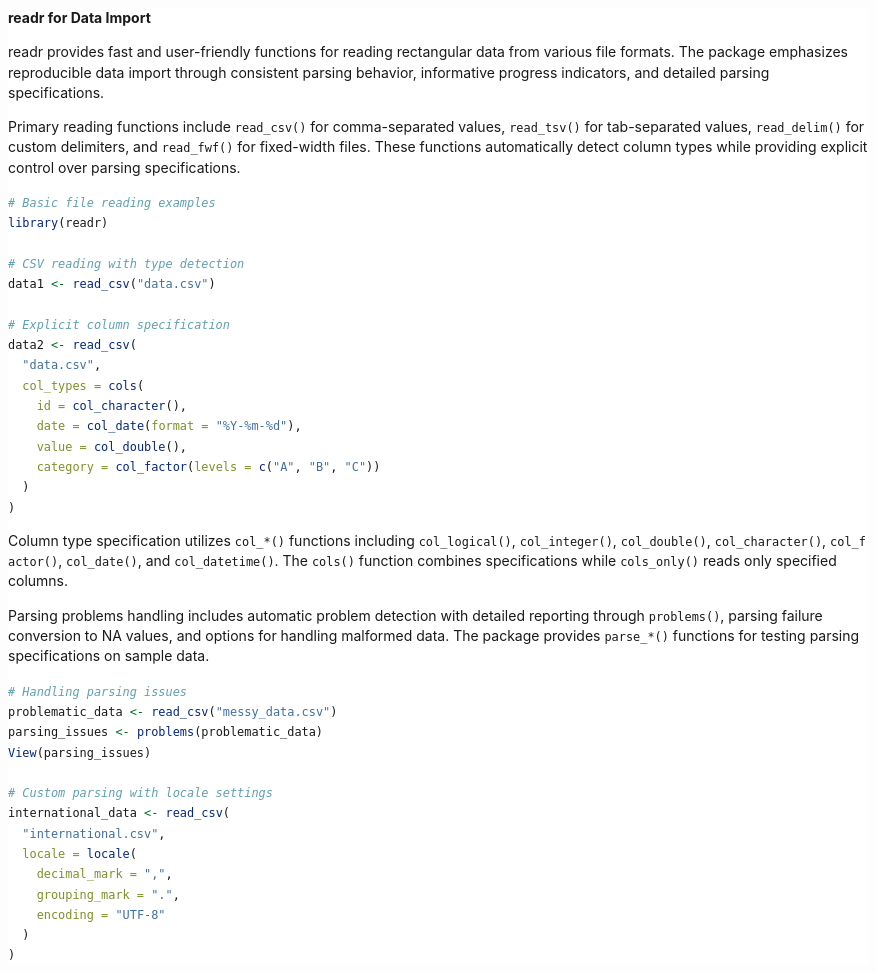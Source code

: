 **readr for Data Import**

readr provides fast and user-friendly functions for reading rectangular data from various file formats. The package emphasizes reproducible data import through consistent parsing behavior, informative progress indicators, and detailed parsing specifications.

Primary reading functions include `read_csv()` for comma-separated values, `read_tsv()` for tab-separated values, `read_delim()` for custom delimiters, and `read_fwf()` for fixed-width files. These functions automatically detect column types while providing explicit control over parsing specifications.

```r
# Basic file reading examples
library(readr)

# CSV reading with type detection
data1 <- read_csv("data.csv")

# Explicit column specification
data2 <- read_csv(
  "data.csv",
  col_types = cols(
    id = col_character(),
    date = col_date(format = "%Y-%m-%d"),
    value = col_double(),
    category = col_factor(levels = c("A", "B", "C"))
  )
)
```

Column type specification utilizes `col_*()` functions including `col_logical()`, `col_integer()`, `col_double()`, `col_character()`, `col_factor()`, `col_date()`, and `col_datetime()`. The `cols()` function combines specifications while `cols_only()` reads only specified columns.

Parsing problems handling includes automatic problem detection with detailed reporting through `problems()`, parsing failure conversion to NA values, and options for handling malformed data. The package provides `parse_*()` functions for testing parsing specifications on sample data.

```r
# Handling parsing issues
problematic_data <- read_csv("messy_data.csv")
parsing_issues <- problems(problematic_data)
View(parsing_issues)

# Custom parsing with locale settings
international_data <- read_csv(
  "international.csv",
  locale = locale(
    decimal_mark = ",",
    grouping_mark = ".",
    encoding = "UTF-8"
  )
)
```

